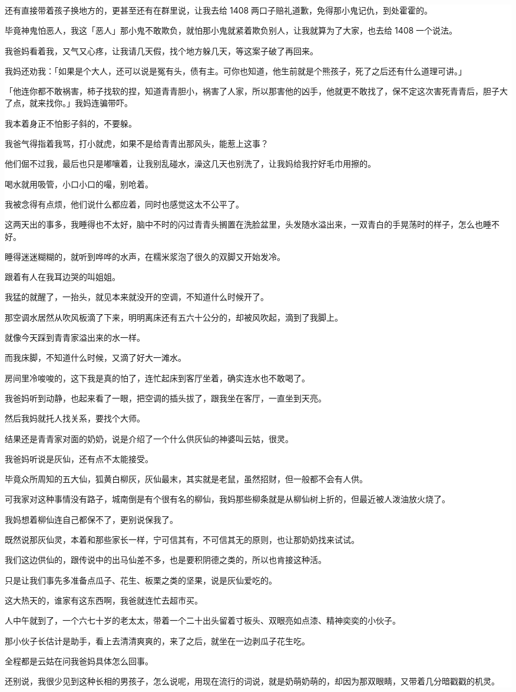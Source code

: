 还有直接带着孩子换地方的，更甚至还有在群里说，让我去给 1408 两口子赔礼道歉，免得那小鬼记仇，到处霍霍的。

毕竟神鬼怕恶人，我这「恶人」那小鬼不敢欺负，就怕那小鬼就紧着欺负别人，让我就算为了大家，也去给 1408 一个说法。

我爸妈看着我，又气又心疼，让我请几天假，找个地方躲几天，等这案子破了再回来。

我妈还劝我：「如果是个大人，还可以说是冤有头，债有主。可你也知道，他生前就是个熊孩子，死了之后还有什么道理可讲。」

「他连你都不敢祸害，柿子找软的捏，知道青青胆小，祸害了人家，所以那害他的凶手，他就更不敢找了，保不定这次害死青青后，胆子大了点，就来找你。」我妈连骗带吓。

我本着身正不怕影子斜的，不要躲。

我爸气得指着我骂，打小就虎，如果不是给青青出那风头，能惹上这事？

他们倔不过我，最后也只是嘟嚷着，让我别乱碰水，澡这几天也别洗了，让我妈给我拧好毛巾用擦的。

喝水就用吸管，小口小口的嘬，别呛着。

我被念得有点烦，他们说什么都应着，同时也感觉这太不公平了。

这两天出的事多，我睡得也不太好，脑中不时的闪过青青头搁置在洗脸盆里，头发随水溢出来，一双青白的手晃荡时的样子，怎么也睡不好。

睡得迷迷糊糊的，就听到哗哗的水声，在糯米浆泡了很久的双脚又开始发冷。

跟着有人在我耳边哭的叫姐姐。

我猛的就醒了，一抬头，就见本来就没开的空调，不知道什么时候开了。

那空调水居然从吹风板滴了下来，明明离床还有五六十公分的，却被风吹起，滴到了我脚上。

就像今天踩到青青家溢出来的水一样。

而我床脚，不知道什么时候，又滴了好大一滩水。

房间里冷唆唆的，这下我是真的怕了，连忙起床到客厅坐着，确实连水也不敢喝了。

我爸妈听到动静，也起来看了一眼，把空调的插头拔了，跟我坐在客厅，一直坐到天亮。

然后我妈就托人找关系，要找个大师。

结果还是青青家对面的奶奶，说是介绍了一个什么供灰仙的神婆叫云姑，很灵。

我爸妈听说是灰仙，还有点不太能接受。

毕竟众所周知的五大仙，狐黄白柳灰，灰仙最末，其实就是老鼠，虽然招财，但一般都不会有人供。

可我家对这种事情没有路子，城南倒是有个很有名的柳仙，我妈那些柳条就是从柳仙树上折的，但最近被人泼油放火烧了。

我妈想着柳仙连自己都保不了，更别说保我了。

既然说那灰仙灵，本着和那些家长一样，宁可信其有，不可信其无的原则，也让那奶奶找来试试。

我们这边供仙的，跟传说中的出马仙差不多，也是要积阴德之类的，所以也肯接这种活。

只是让我们事先多准备点瓜子、花生、板栗之类的坚果，说是灰仙爱吃的。

这大热天的，谁家有这东西啊，我爸就连忙去超市买。

人中午就到了，一个六七十岁的老太太，带着一个二十出头留着寸板头、双眼亮如点漆、精神奕奕的小伙子。

那小伙子长估计是助手，看上去清清爽爽的，来了之后，就坐在一边剥瓜子花生吃。

全程都是云姑在问我爸妈具体怎么回事。

还别说，我很少见到这种长相的男孩子，怎么说呢，用现在流行的词说，就是奶萌奶萌的，却因为那双眼睛，又带着几分暗戳戳的机灵。
